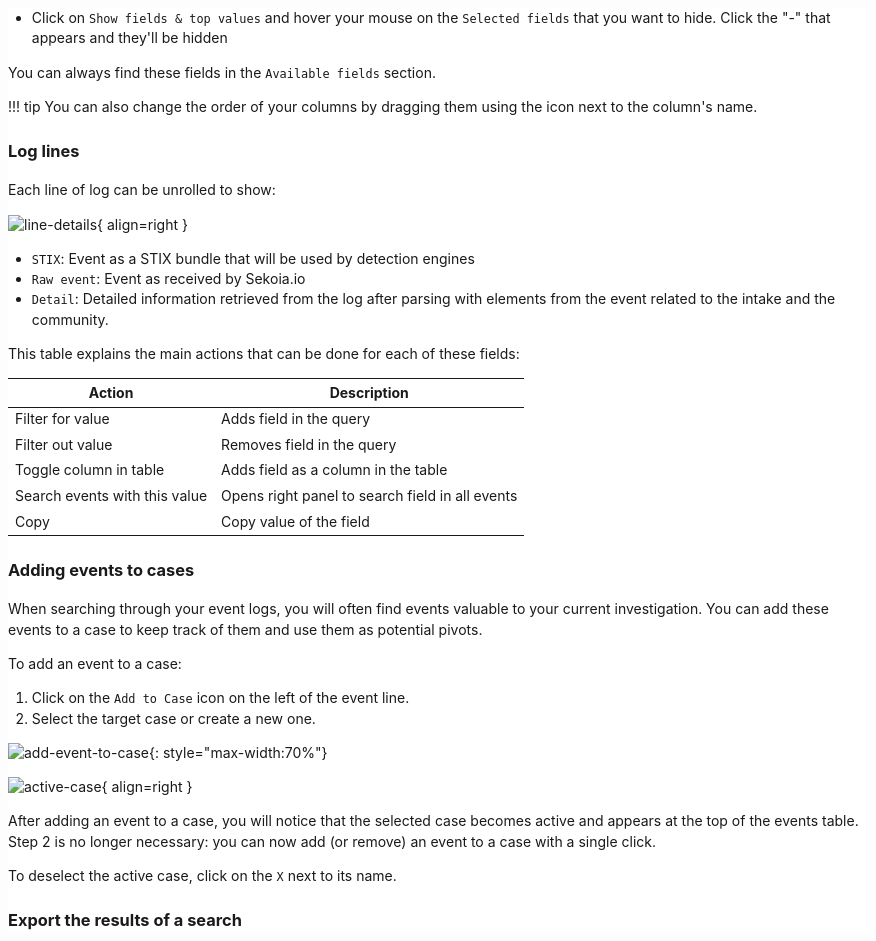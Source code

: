 - Click on `Show fields & top values` and hover your mouse on the `Selected fields` that you want to hide. Click the "-" that appears and they'll be hidden

You can always find these fields in the `Available fields` section.

!!! tip
    You can also change the order of your columns by dragging them using the icon next to the column's name.

### Log lines

Each line of log can be unrolled to show:

![line-details](/assets/operation_center/events/log-details.png){ align=right }

- `STIX`: Event as a STIX bundle that will be used by detection engines
- `Raw event`: Event as received by Sekoia.io
- `Detail`: Detailed information retrieved from the log after parsing with elements from the event related to the intake and the community.

This table explains the main actions that can be done for each of these fields:

| Action                        | Description                                     |
| ----------------------------- | ----------------------------------------------- |
| Filter for value              | Adds field in the query                         |
| Filter out value              | Removes field in the query                      |
| Toggle column in table        | Adds field as a column in the table             |
| Search events with this value | Opens right panel to search field in all events |
| Copy                          | Copy value of the field                         |

### Adding events to cases

When searching through your event logs, you will often find events valuable to your current investigation. You can add these events to a case to keep track of them and use them as potential pivots.

To add an event to a case:

1. Click on the `Add to Case` icon on the left of the event line.
2. Select the target case or create a new one.

![add-event-to-case](/assets/operation_center/add-event-to-case-events.png){: style="max-width:70%"}

![active-case](/assets/operation_center/cases-in-event.png){ align=right }

After adding an event to a case, you will notice that the selected case becomes active and appears at the top of the events table. Step 2 is no longer necessary: you can now add (or remove) an event to a case with a single click.

To deselect the active case, click on the `X` next to its name.

### Export the results of a search
